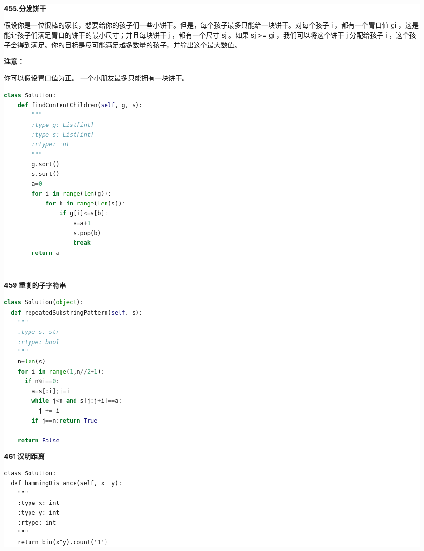 **455.分发饼干**

假设你是一位很棒的家长，想要给你的孩子们一些小饼干。但是，每个孩子最多只能给一块饼干。对每个孩子 i ，都有一个胃口值 gi ，这是能让孩子们满足胃口的饼干的最小尺寸；并且每块饼干 j ，都有一个尺寸 sj 。如果 sj >= gi ，我们可以将这个饼干 j 分配给孩子 i ，这个孩子会得到满足。你的目标是尽可能满足越多数量的孩子，并输出这个最大数值。

**注意：**

你可以假设胃口值为正。
一个小朋友最多只能拥有一块饼干。

```python
class Solution:
    def findContentChildren(self, g, s):
        """
        :type g: List[int]
        :type s: List[int]
        :rtype: int
        """
        g.sort()
        s.sort()
        a=0
        for i in range(len(g)):
            for b in range(len(s)):
                if g[i]<=s[b]:
                    a=a+1
                    s.pop(b)
                    break
        return a
```

![点击并拖拽以移动](data:image/gif;base64,R0lGODlhAQABAPABAP///wAAACH5BAEKAAAALAAAAAABAAEAAAICRAEAOw==)

**459 重复的子字符串**

```python
class Solution(object):
  def repeatedSubstringPattern(self, s):
    """
    :type s: str
    :rtype: bool
    """
    n=len(s)
    for i in range(1,n//2+1):
      if n%i==0:
        a=s[:i];j=i
        while j<n and s[j:j+i]==a:
          j += i
        if j==n:return True
 
    return False
```

**461 汉明距离**     

```
class Solution:
  def hammingDistance(self, x, y):
    """
    :type x: int
    :type y: int
    :rtype: int
    """
    return bin(x^y).count('1')
```

